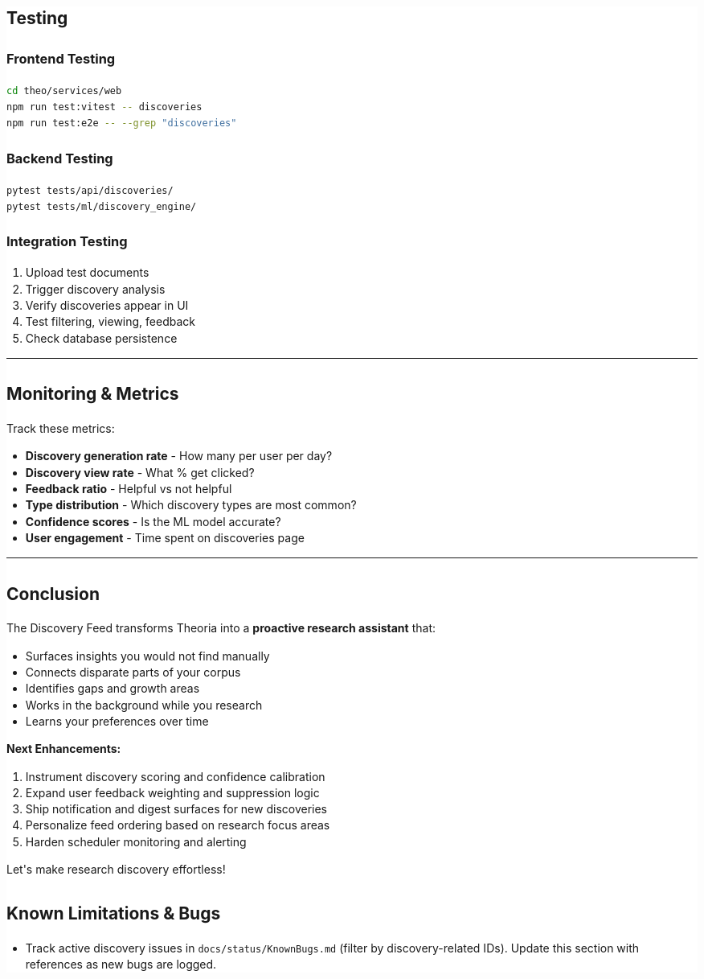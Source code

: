 
## Testing

### Frontend Testing

```bash
cd theo/services/web
npm run test:vitest -- discoveries
npm run test:e2e -- --grep "discoveries"
```

### Backend Testing

```bash
pytest tests/api/discoveries/
pytest tests/ml/discovery_engine/
```

### Integration Testing

1. Upload test documents
2. Trigger discovery analysis
3. Verify discoveries appear in UI
4. Test filtering, viewing, feedback
5. Check database persistence

---

## Monitoring & Metrics

Track these metrics:

- **Discovery generation rate** - How many per user per day?
- **Discovery view rate** - What % get clicked?
- **Feedback ratio** - Helpful vs not helpful
- **Type distribution** - Which discovery types are most common?
- **Confidence scores** - Is the ML model accurate?
- **User engagement** - Time spent on discoveries page

---

## Conclusion

The Discovery Feed transforms Theoria into a **proactive research assistant** that:

- Surfaces insights you would not find manually  
- Connects disparate parts of your corpus  
- Identifies gaps and growth areas  
- Works in the background while you research  
- Learns your preferences over time  

**Next Enhancements:**
1. Instrument discovery scoring and confidence calibration
2. Expand user feedback weighting and suppression logic
3. Ship notification and digest surfaces for new discoveries
4. Personalize feed ordering based on research focus areas
5. Harden scheduler monitoring and alerting

Let's make research discovery effortless!

## Known Limitations & Bugs
- Track active discovery issues in `docs/status/KnownBugs.md` (filter by discovery-related IDs). Update this section with references as new bugs are logged.
